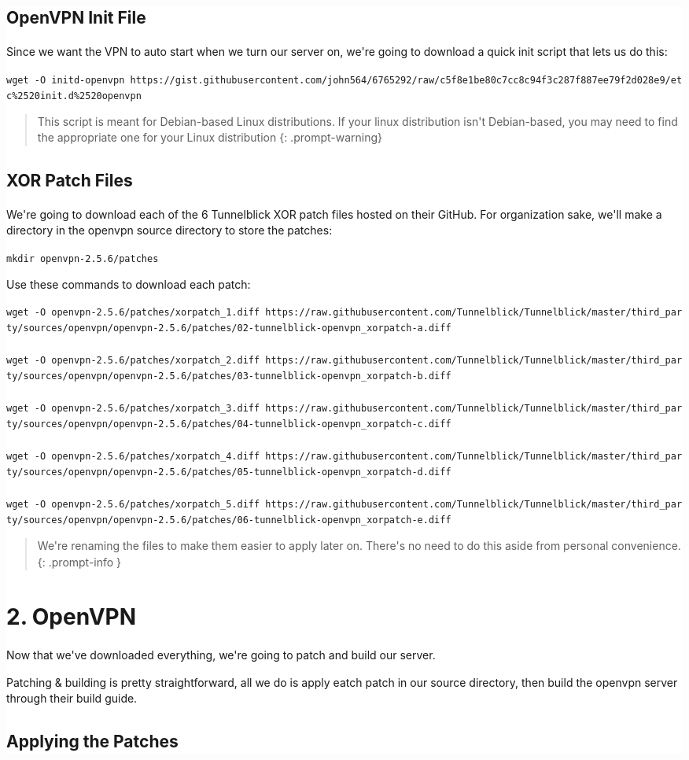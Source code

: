 ## OpenVPN Init File

Since we want the VPN to auto start when we turn our server on, we're going to download a quick init script that lets us do this:

```terminal
wget -O initd-openvpn https://gist.githubusercontent.com/john564/6765292/raw/c5f8e1be80c7cc8c94f3c287f887ee79f2d028e9/etc%2520init.d%2520openvpn
```
> This script is meant for Debian-based Linux distributions. If your linux distribution isn't Debian-based, you may need to find the appropriate one for your Linux distribution
{: .prompt-warning}

## XOR Patch Files

We're going to download each of the 6 Tunnelblick XOR patch files hosted on their GitHub. For organization sake, we'll make a directory in the openvpn source directory to store the patches:

```terminal
mkdir openvpn-2.5.6/patches
```

Use these commands to download each patch:

```terminal
wget -O openvpn-2.5.6/patches/xorpatch_1.diff https://raw.githubusercontent.com/Tunnelblick/Tunnelblick/master/third_party/sources/openvpn/openvpn-2.5.6/patches/02-tunnelblick-openvpn_xorpatch-a.diff

wget -O openvpn-2.5.6/patches/xorpatch_2.diff https://raw.githubusercontent.com/Tunnelblick/Tunnelblick/master/third_party/sources/openvpn/openvpn-2.5.6/patches/03-tunnelblick-openvpn_xorpatch-b.diff

wget -O openvpn-2.5.6/patches/xorpatch_3.diff https://raw.githubusercontent.com/Tunnelblick/Tunnelblick/master/third_party/sources/openvpn/openvpn-2.5.6/patches/04-tunnelblick-openvpn_xorpatch-c.diff

wget -O openvpn-2.5.6/patches/xorpatch_4.diff https://raw.githubusercontent.com/Tunnelblick/Tunnelblick/master/third_party/sources/openvpn/openvpn-2.5.6/patches/05-tunnelblick-openvpn_xorpatch-d.diff

wget -O openvpn-2.5.6/patches/xorpatch_5.diff https://raw.githubusercontent.com/Tunnelblick/Tunnelblick/master/third_party/sources/openvpn/openvpn-2.5.6/patches/06-tunnelblick-openvpn_xorpatch-e.diff
```
> We're renaming the files to make them easier to apply later on. There's no need to do this aside from personal convenience.
{: .prompt-info }

# 2. OpenVPN

Now that we've downloaded everything, we're going to patch and build our server.

Patching & building is pretty straightforward, all we do is apply eatch patch in our source directory, then build the openvpn server through their build guide.

## Applying the Patches
